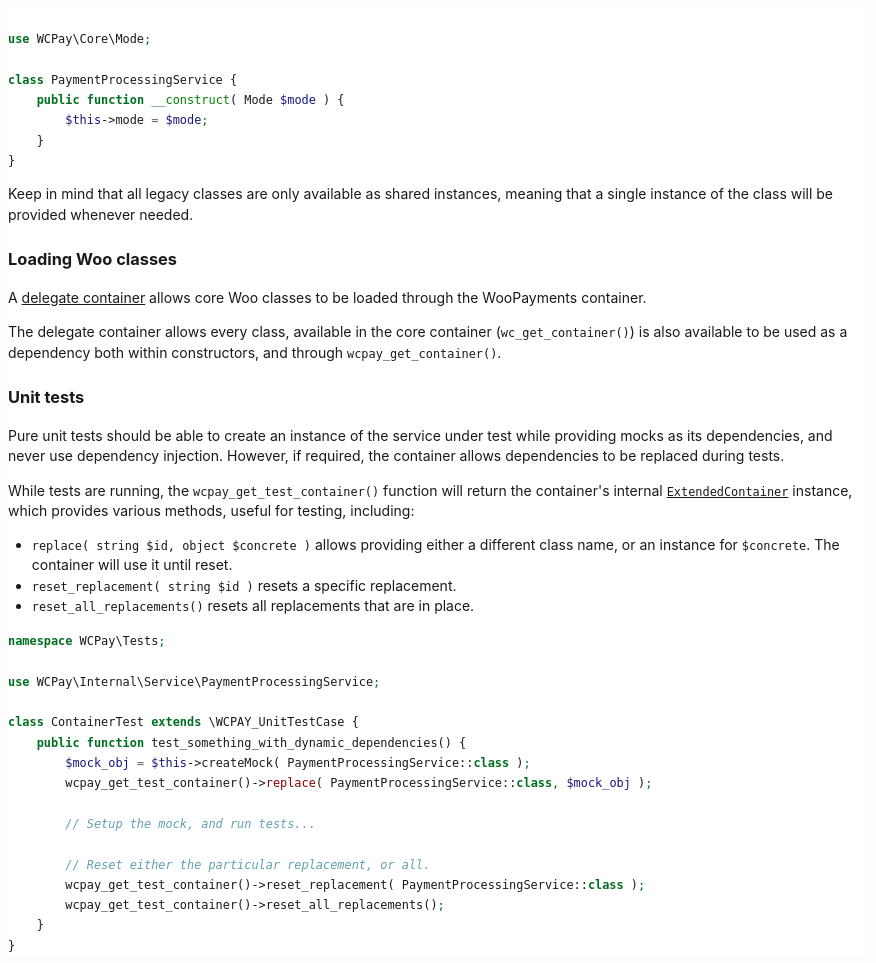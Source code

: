 ```php

use WCPay\Core\Mode;

class PaymentProcessingService {
	public function __construct( Mode $mode ) {
		$this->mode = $mode;
	}
}
```

Keep in mind that all legacy classes are only available as shared instances, meaning that a single instance of the class will be provided whenever needed.

### Loading Woo classes

A [delegate container](Internal/DependencyManagement/DelegateContainer/WooContainer.php) allows core Woo classes to be loaded through the WooPayments container.

The delegate container allows every class, available in the core container (`wc_get_container()`) is also available to be used as a dependency both within constructors, and through `wcpay_get_container()`.

### Unit tests

Pure unit tests should be able to create an instance of the service under test while providing mocks as its dependencies, and never use dependency injection. However, if required, the container allows dependencies to be replaced during tests.

While tests are running, the `wcpay_get_test_container()` function will return the container's internal [`ExtendedContainer`](Internal/DependencyManagement/ExtendedContainer.php) instance, which provides various methods, useful for testing, including:

- `replace( string $id, object $concrete )` allows providing either a different class name, or an instance for `$concrete`. The container will use it until reset.
- `reset_replacement( string $id )` resets a specific replacement.
- `reset_all_replacements()` resets all replacements that are in place.

```php
namespace WCPay\Tests;

use WCPay\Internal\Service\PaymentProcessingService;

class ContainerTest extends \WCPAY_UnitTestCase {
	public function test_something_with_dynamic_dependencies() {
		$mock_obj = $this->createMock( PaymentProcessingService::class );
		wcpay_get_test_container()->replace( PaymentProcessingService::class, $mock_obj );

		// Setup the mock, and run tests...

		// Reset either the particular replacement, or all.
		wcpay_get_test_container()->reset_replacement( PaymentProcessingService::class );
		wcpay_get_test_container()->reset_all_replacements();
	}	
}
```
